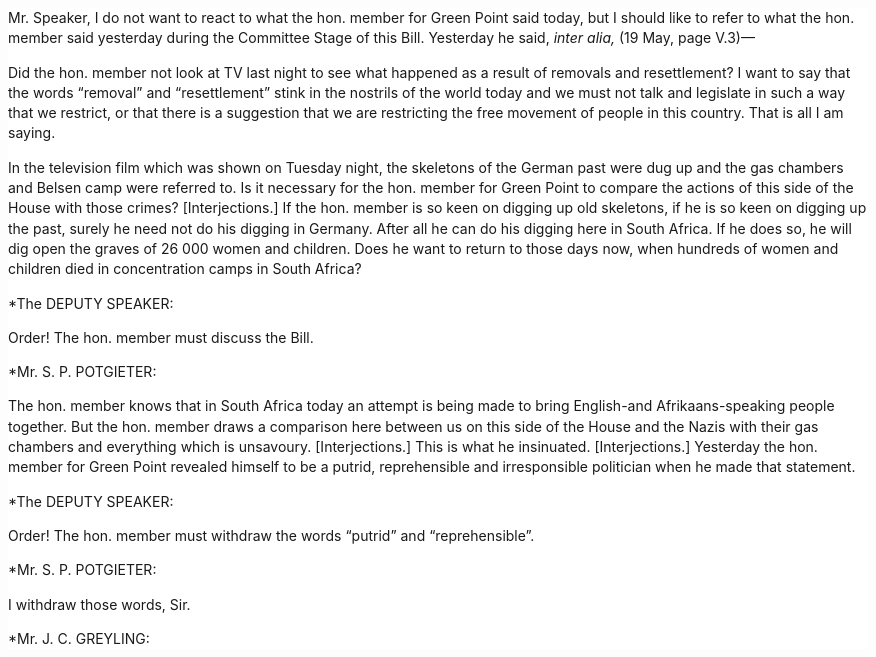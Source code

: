 <p>Mr. Speaker, I do not want to react to what the hon. member for Green Point said today, but I should like to refer to what the hon. member said yesterday during the Committee Stage of this Bill. Yesterday he said, <i>inter alia,</i> (19 May, page V.3)&#x2014;</p>

<block name="quote">Did the hon. member not look at TV last night to see what happened as a result of removals and resettlement? I want to say that the words &#x201C;removal&#x201D; and &#x201C;resettlement&#x201D; stink in the nostrils of the world today and we must not talk and legislate in such a way that we restrict, or that there is a suggestion that we are restricting the free movement of people in this country. That is all I am saying.</block>

<p>In the television film which was shown on Tuesday night, the skeletons of the German past were dug up and the gas chambers and Belsen camp were referred to. Is it necessary for the hon. member for Green Point to compare the actions of this side of the House with those crimes? [Interjections.] If the hon. member is so keen on digging up old skeletons, if he is so keen on digging up the past, surely he need not do his digging in Germany. After all he can do his digging here in South Africa. If he does so, he will dig open the graves of 26 000 women and children. Does he want to return to those days now, when hundreds of women and children died in concentration camps in South Africa?</p>

</speech>

<speech by="#deputy_speaker">

<from>*The <person refersTo="hansard_za">DEPUTY SPEAKER</person>:</from>

<p>Order! The hon. member must discuss the Bill.</p>

</speech>

<speech by="#potgieter">

<from>*Mr. <person refersTo="hansard_za">S. P. POTGIETER</person>:</from>

<p>The hon. member knows that in South Africa today an attempt is being made to bring English-and Afrikaans-speaking people together. But the hon. member draws a comparison here between us on this side of the House and the Nazis with their gas chambers and everything which is unsavoury. [Interjections.] This is what he insinuated. [Interjections.] Yesterday the hon. member for Green Point revealed himself to be a putrid, reprehensible and irresponsible politician when he made that statement.</p>

</speech>

<speech by="#deputy_speaker">

<from>*The <person refersTo="hansard_za">DEPUTY SPEAKER</person>:</from>

<p>Order! The hon. member must withdraw the words &#x201C;putrid&#x201D; and &#x201C;reprehensible&#x201D;.</p>

</speech>

<speech by="#potgieter">

<from>*Mr. <person refersTo="hansard_za">S. P. POTGIETER</person>:</from>

<p>I withdraw those words, Sir.</p>

</speech>

<speech by="#greyling">

<from>*Mr. <person refersTo="hansard_za">J. C. GREYLING</person>:</from>
